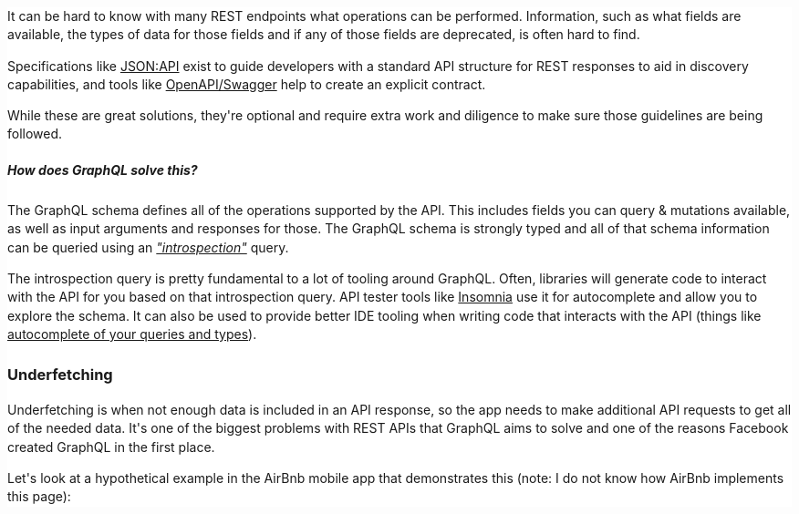 It can be hard to know with many REST endpoints what operations can be performed. Information, such as what fields are available, the types of data for those fields and if any of those fields are deprecated, is often hard to find.

Specifications like [JSON:API](https://jsonapi.org) exist to guide developers with a standard API structure for REST responses to aid in discovery capabilities, and tools like [OpenAPI/Swagger](https://swagger.io/specification/) help to create an explicit contract.

While these are great solutions, they're optional and require extra work and diligence to make sure those guidelines are being followed.

##### How does GraphQL solve this?

The GraphQL schema defines all of the operations supported by the API. This includes fields you can query & mutations available, as well as input arguments and responses for those. The GraphQL schema is strongly typed and all of that schema information can be queried using an [_"introspection"_](https://graphql.org/learn/introspection/) query.

The introspection query is pretty fundamental to a lot of tooling around GraphQL. Often, libraries will generate code to interact with the API for you based on that introspection query. API tester tools like [Insomnia](https://insomnia.rest/graphql/) use it for autocomplete and allow you to explore the schema. It can also be used to provide better IDE tooling when writing code that interacts with the API (things like [autocomplete of your queries and types](https://github.com/prisma-labs/vscode-graphql)).

### Underfetching

Underfetching is when not enough data is included in an API response, so the app needs to make additional API requests to get all of the needed data. It's one of the biggest problems with REST APIs that GraphQL aims to solve and one of the reasons Facebook created GraphQL in the first place.

Let's look at a hypothetical example in the AirBnb mobile app that demonstrates this (note: I do not know how AirBnb implements this page):
